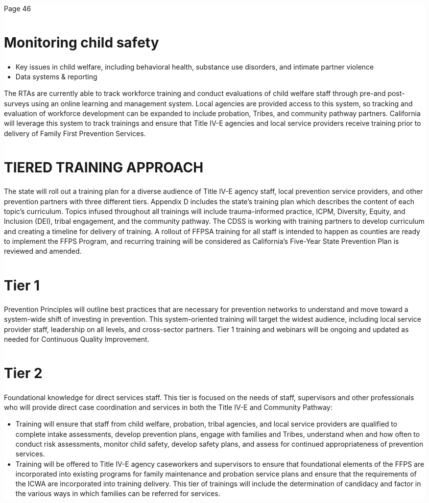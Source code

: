 

Page 46

# Monitoring child safety

- Key issues in child welfare, including behavioral health, substance use disorders, and intimate partner violence
- Data systems & reporting

The RTAs are currently able to track workforce training and conduct evaluations of child welfare staff through pre-and post-surveys using an online learning and management system. Local agencies are provided access to this system, so tracking and evaluation of workforce development can be expanded to include probation, Tribes, and community pathway partners. California will leverage this system to track trainings and ensure that Title IV-E agencies and local service providers receive training prior to delivery of Family First Prevention Services.

# TIERED TRAINING APPROACH

The state will roll out a training plan for a diverse audience of Title IV-E agency staff, local prevention service providers, and other prevention partners with three different tiers. Appendix D includes the state’s training plan which describes the content of each topic’s curriculum. Topics infused throughout all trainings will include trauma-informed practice, ICPM, Diversity, Equity, and Inclusion (DEI), tribal engagement, and the community pathway. The CDSS is working with training partners to develop curriculum and creating a timeline for delivery of training. A rollout of FFPSA training for all staff is intended to happen as counties are ready to implement the FFPS Program, and recurring training will be considered as California’s Five-Year State Prevention Plan is reviewed and amended.

# Tier 1

Prevention Principles will outline best practices that are necessary for prevention networks to understand and move toward a system-wide shift of investing in prevention. This system-oriented training will target the widest audience, including local service provider staff, leadership on all levels, and cross-sector partners. Tier 1 training and webinars will be ongoing and updated as needed for Continuous Quality Improvement.

# Tier 2

Foundational knowledge for direct services staff. This tier is focused on the needs of staff, supervisors and other professionals who will provide direct case coordination and services in both the Title IV-E and Community Pathway:

- Training will ensure that staff from child welfare, probation, tribal agencies, and local service providers are qualified to complete intake assessments, develop prevention plans, engage with families and Tribes, understand when and how often to conduct risk assessments, monitor child safety, develop safety plans, and assess for continued appropriateness of prevention services.
- Training will be offered to Title IV-E agency caseworkers and supervisors to ensure that foundational elements of the FFPS are incorporated into existing programs for family maintenance and probation service plans and ensure that the requirements of the ICWA are incorporated into training delivery. This tier of trainings will include the determination of candidacy and factor in the various ways in which families can be referred for services.
